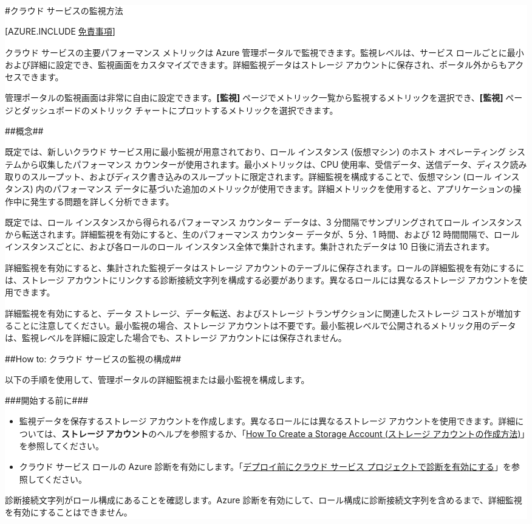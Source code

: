 <properties 
	pageTitle="クラウド サービスの監視方法 | Microsoft Azure" 
	description="Azure 管理ポータルを使用してクラウド サービスを監視する方法について説明します。" 
	services="cloud-services" 
	documentationCenter="" 
	authors="rboucher" 
	manager="jwhit" 
	editor=""/>

<tags 
	ms.service="cloud-services" 
	ms.workload="tbd" 
	ms.tgt_pltfrm="na" 
	ms.devlang="na" 
	ms.topic="article" 
	ms.date="08/04/2015" 
	ms.author="robb"/>


#クラウド サービスの監視方法

[AZURE.INCLUDE [免責事項](../../includes/disclaimer.md)]

クラウド サービスの主要パフォーマンス メトリックは Azure 管理ポータルで監視できます。監視レベルは、サービス ロールごとに最小および詳細に設定でき、監視画面をカスタマイズできます。詳細監視データはストレージ アカウントに保存され、ポータル外からもアクセスできます。

管理ポータルの監視画面は非常に自由に設定できます。**[監視]** ページでメトリック一覧から監視するメトリックを選択でき、**[監視]** ページとダッシュボードのメトリック チャートにプロットするメトリックを選択できます。

##概念##

既定では、新しいクラウド サービス用に最小監視が用意されており、ロール インスタンス (仮想マシン) のホスト オペレーティング システムから収集したパフォーマンス カウンターが使用されます。最小メトリックは、CPU 使用率、受信データ、送信データ、ディスク読み取りのスループット、およびディスク書き込みのスループットに限定されます。詳細監視を構成することで、仮想マシン (ロール インスタンス) 内のパフォーマンス データに基づいた追加のメトリックが使用できます。詳細メトリックを使用すると、アプリケーションの操作中に発生する問題を詳しく分析できます。

既定では、ロール インスタンスから得られるパフォーマンス カウンター データは、3 分間隔でサンプリングされてロール インスタンスから転送されます。詳細監視を有効にすると、生のパフォーマンス カウンター データが、5 分、1 時間、および 12 時間間隔で、ロール インスタンスごとに、および各ロールのロール インスタンス全体で集計されます。集計されたデータは 10 日後に消去されます。

詳細監視を有効にすると、集計された監視データはストレージ アカウントのテーブルに保存されます。ロールの詳細監視を有効にするには、ストレージ アカウントにリンクする診断接続文字列を構成する必要があります。異なるロールには異なるストレージ アカウントを使用できます。

詳細監視を有効にすると、データ ストレージ、データ転送、およびストレージ トランザクションに関連したストレージ コストが増加することに注意してください。最小監視の場合、ストレージ アカウントは不要です。最小監視レベルで公開されるメトリック用のデータは、監視レベルを詳細に設定した場合でも、ストレージ アカウントには保存されません。


##How to: クラウド サービスの監視の構成##

以下の手順を使用して、管理ポータルの詳細監視または最小監視を構成します。

###開始する前に###

- 監視データを保存するストレージ アカウントを作成します。異なるロールには異なるストレージ アカウントを使用できます。詳細については、**ストレージ アカウント**のヘルプを参照するか、「[How To Create a Storage Account (ストレージ アカウントの作成方法)](/manage/services/storage/how-to-create-a-storage-account/)」を参照してください。

- クラウド サービス ロールの Azure 診断を有効にします。「[デプロイ前にクラウド サービス プロジェクトで診断を有効にする](https://msdn.microsoft.com/library/azure/dn186185.aspx#BK_EnableBefore)」を参照してください。

診断接続文字列がロール構成にあることを確認します。Azure 診断を有効にして、ロール構成に診断接続文字列を含めるまで、詳細監視を有効にすることはできません。
